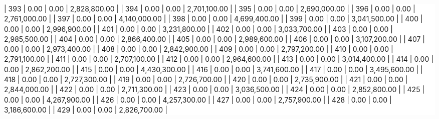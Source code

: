 |             393 |            0.00 |            0.00 |    2,828,800.00 |
|             394 |            0.00 |            0.00 |    2,701,100.00 |
|             395 |            0.00 |            0.00 |    2,690,000.00 |
|             396 |            0.00 |            0.00 |    2,761,000.00 |
|             397 |            0.00 |            0.00 |    4,140,000.00 |
|             398 |            0.00 |            0.00 |    4,699,400.00 |
|             399 |            0.00 |            0.00 |    3,041,500.00 |
|             400 |            0.00 |            0.00 |    2,996,900.00 |
|             401 |            0.00 |            0.00 |    3,231,800.00 |
|             402 |            0.00 |            0.00 |    3,033,700.00 |
|             403 |            0.00 |            0.00 |    2,985,500.00 |
|             404 |            0.00 |            0.00 |    2,866,400.00 |
|             405 |            0.00 |            0.00 |    2,989,600.00 |
|             406 |            0.00 |            0.00 |    3,107,200.00 |
|             407 |            0.00 |            0.00 |    2,973,400.00 |
|             408 |            0.00 |            0.00 |    2,842,900.00 |
|             409 |            0.00 |            0.00 |    2,797,200.00 |
|             410 |            0.00 |            0.00 |    2,791,100.00 |
|             411 |            0.00 |            0.00 |    2,707,100.00 |
|             412 |            0.00 |            0.00 |    2,964,600.00 |
|             413 |            0.00 |            0.00 |    3,014,400.00 |
|             414 |            0.00 |            0.00 |    2,862,200.00 |
|             415 |            0.00 |            0.00 |    4,430,300.00 |
|             416 |            0.00 |            0.00 |    3,741,600.00 |
|             417 |            0.00 |            0.00 |    3,495,600.00 |
|             418 |            0.00 |            0.00 |    2,727,300.00 |
|             419 |            0.00 |            0.00 |    2,726,700.00 |
|             420 |            0.00 |            0.00 |    2,735,900.00 |
|             421 |            0.00 |            0.00 |    2,844,000.00 |
|             422 |            0.00 |            0.00 |    2,711,300.00 |
|             423 |            0.00 |            0.00 |    3,036,500.00 |
|             424 |            0.00 |            0.00 |    2,852,800.00 |
|             425 |            0.00 |            0.00 |    4,267,900.00 |
|             426 |            0.00 |            0.00 |    4,257,300.00 |
|             427 |            0.00 |            0.00 |    2,757,900.00 |
|             428 |            0.00 |            0.00 |    3,186,600.00 |
|             429 |            0.00 |            0.00 |    2,826,700.00 |